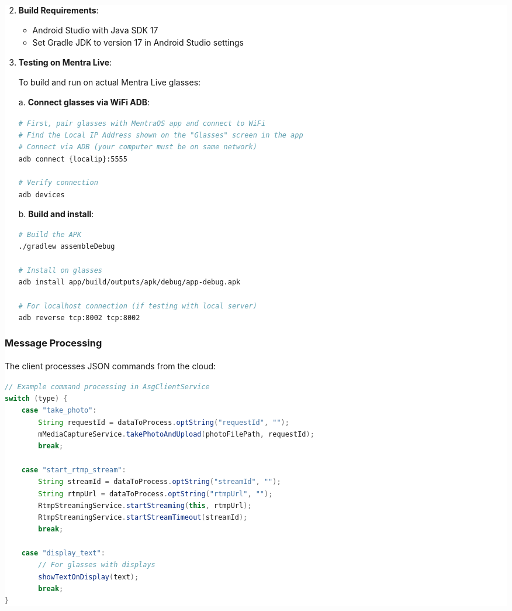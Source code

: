 2. **Build Requirements**:
   - Android Studio with Java SDK 17
   - Set Gradle JDK to version 17 in Android Studio settings

3. **Testing on Mentra Live**:
   
   To build and run on actual Mentra Live glasses:
   
   a. **Connect glasses via WiFi ADB**:
   ```bash
   # First, pair glasses with MentraOS app and connect to WiFi
   # Find the Local IP Address shown on the "Glasses" screen in the app
   # Connect via ADB (your computer must be on same network)
   adb connect {localip}:5555
   
   # Verify connection
   adb devices
   ```
   
   b. **Build and install**:
   ```bash
   # Build the APK
   ./gradlew assembleDebug
   
   # Install on glasses
   adb install app/build/outputs/apk/debug/app-debug.apk
   
   # For localhost connection (if testing with local server)
   adb reverse tcp:8002 tcp:8002
   ```

### Message Processing

The client processes JSON commands from the cloud:

```java
// Example command processing in AsgClientService
switch (type) {
    case "take_photo":
        String requestId = dataToProcess.optString("requestId", "");
        mMediaCaptureService.takePhotoAndUpload(photoFilePath, requestId);
        break;
        
    case "start_rtmp_stream":
        String streamId = dataToProcess.optString("streamId", "");
        String rtmpUrl = dataToProcess.optString("rtmpUrl", "");
        RtmpStreamingService.startStreaming(this, rtmpUrl);
        RtmpStreamingService.startStreamTimeout(streamId);
        break;
        
    case "display_text":
        // For glasses with displays
        showTextOnDisplay(text);
        break;
}
```
